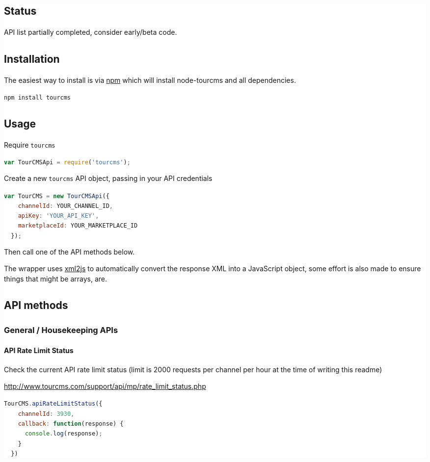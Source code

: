 ## Status

API list partially completed, consider early/beta code.

## Installation

The easiest way to install is via [npm](http://npmjs.org) which will install node-tourcms and all dependencies.

```js
npm install tourcms
```

## Usage

Require `tourcms`

```js
var TourCMSApi = require('tourcms');
```
Create a new `tourcms` API object, passing in your API credentials
```js
var TourCMS = new TourCMSApi({
    channelId: YOUR_CHANNEL_ID,
    apiKey: 'YOUR_API_KEY',
    marketplaceId: YOUR_MARKETPLACE_ID
  });
```
Then call one of the API methods below.

The wrapper uses [xml2js](https://github.com/Leonidas-from-XIV/node-xml2js) to automatically convert the response XML into a JavaScript object, some effort is also made to ensure things that might be arrays, are.

## API methods

### General / Housekeeping APIs

#### API Rate Limit Status

Check the current API rate limit status (limit is 2000 requests per channel per hour at the time of writing this readme)

http://www.tourcms.com/support/api/mp/rate_limit_status.php

```js
TourCMS.apiRateLimitStatus({
    channelId: 3930,
    callback: function(response) {
      console.log(response);
    }
  })
```
